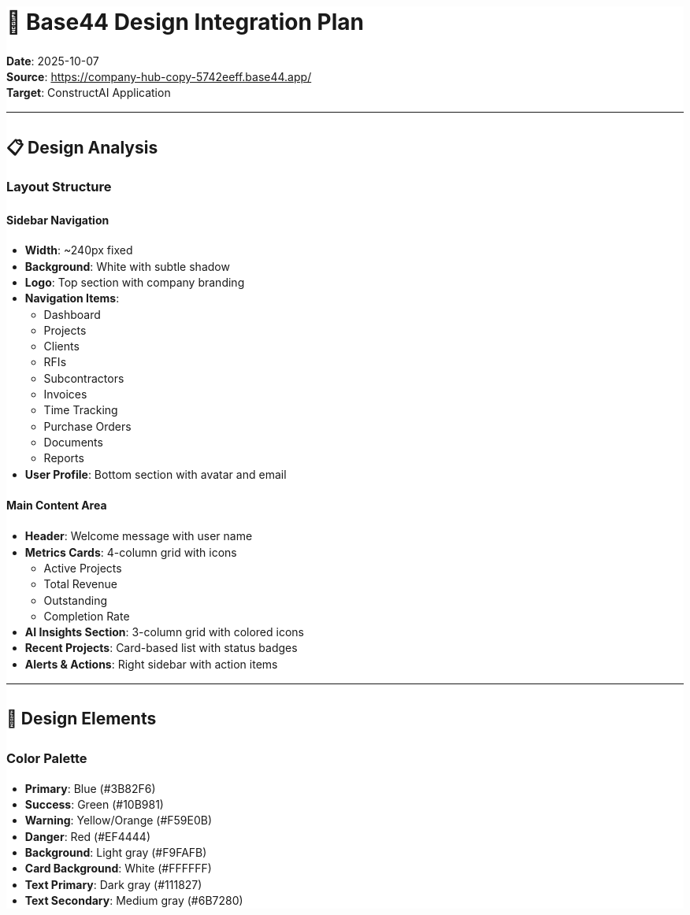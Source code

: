 # 🎨 Base44 Design Integration Plan

**Date**: 2025-10-07  
**Source**: https://company-hub-copy-5742eeff.base44.app/  
**Target**: ConstructAI Application

---

## 📋 Design Analysis

### **Layout Structure**

#### **Sidebar Navigation**
- **Width**: ~240px fixed
- **Background**: White with subtle shadow
- **Logo**: Top section with company branding
- **Navigation Items**:
  - Dashboard
  - Projects
  - Clients
  - RFIs
  - Subcontractors
  - Invoices
  - Time Tracking
  - Purchase Orders
  - Documents
  - Reports
- **User Profile**: Bottom section with avatar and email

#### **Main Content Area**
- **Header**: Welcome message with user name
- **Metrics Cards**: 4-column grid with icons
  - Active Projects
  - Total Revenue
  - Outstanding
  - Completion Rate
- **AI Insights Section**: 3-column grid with colored icons
- **Recent Projects**: Card-based list with status badges
- **Alerts & Actions**: Right sidebar with action items

---

## 🎨 Design Elements

### **Color Palette**
- **Primary**: Blue (#3B82F6)
- **Success**: Green (#10B981)
- **Warning**: Yellow/Orange (#F59E0B)
- **Danger**: Red (#EF4444)
- **Background**: Light gray (#F9FAFB)
- **Card Background**: White (#FFFFFF)
- **Text Primary**: Dark gray (#111827)
- **Text Secondary**: Medium gray (#6B7280)
